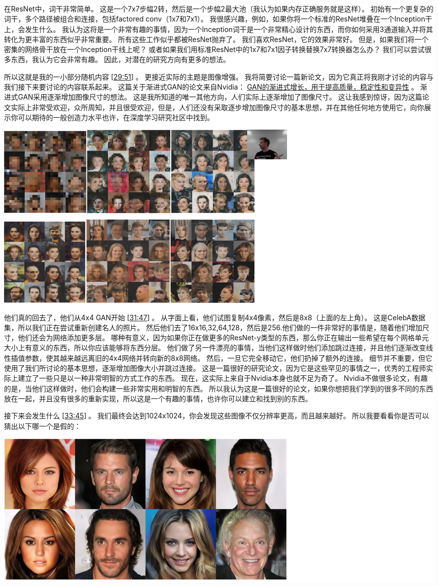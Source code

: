在ResNet中，词干非常简单。 这是一个7x7步幅2转，然后是一个步幅2最大池（我认为如果内存正确服务就是这样）。 初始有一个更复杂的词干，多个路径被组合和连接，包括factored conv（1x7和7x1）。 我很感兴趣，例如，如果你将一个标准的Res​​Net堆叠在一个Inception干上，会发生什么。 我认为这将是一个非常有趣的事情，因为一个Inception词干是一个非常精心设计的东西，而你如何采用3通道输入并将其转化为更丰富的东西似乎非常重要。 所有这些工作似乎都被ResNet抛弃了。 我们喜欢ResNet，它的效果非常好。 但是，如果我们将一个密集的网络骨干放在一个Inception干线上呢？ 或者如果我们用标准ResNet中的1x7和7x1因子转换替换7x7转换器怎么办？ 我们可以尝试很多东西，我认为它会非常有趣。 因此，对潜在的研究方向有更多的想法。

所以这就是我的一小部分随机内容 [[29:51](https://youtu.be/xXXiC4YRGrQ%3Ft%3D29m51s)] 。 更接近实际的主题是图像增强。 我将简要讨论一篇新论文，因为它真正将我刚才讨论的内容与我们接下来要讨论的内容联系起来。 这篇关于渐进式GAN的论文来自Nvidia： [GAN的渐进式增长，用于提高质量，稳定性和变异性](http://research.nvidia.com/publication/2017-10_Progressive-Growing-of) 。 渐进式GAN采用逐渐增加图像尺寸的想法。 这是我所知道的唯一其他方向，人们实际上逐渐增加了图像尺寸。 这让我感到惊讶，因为这篇论文实际上非常受欢迎，众所周知，并且很受欢迎，但是，人们还没有采取逐步增加图像尺寸的基本思想，并在其他任何地方使用它，向你展示你可以期待的一般创造力水平也许，在深度学习研究社区中找到。

![](../img/1_QZSuQJD2MhWOyQ5bxTOSEg.png)

他们真的回去了，他们从4x4 GAN开始 [[31:47](https://youtu.be/xXXiC4YRGrQ%3Ft%3D31m47s)] 。 从字面上看，他们试图复制4x4像素，然后是8x8（上面的左上角）。 这是CelebA数据集，所以我们正在尝试重新创建名人的照片。 然后他们去了16x16,32,64,128，然后是256.他们做的一件非常好的事情是，随着他们增加尺寸，他们还会为网络添加更多层。 哪种有意义，因为如果你正在做更多的ResNet-y类型的东西，那么你正在输出一些希望在每个网格单元大小上有意义的东西，所以你应该能够将东西分层。 他们做了另一件漂亮的事情，当他们这样做时他们添加跳过连接，并且他们逐渐改变线性插值参数，使其越来越远离旧的4x4网络并转向新的8x8网络。 然后，一旦它完全移动它，他们扔掉了额外的连接。 细节并不重要，但它使用了我们所讨论的基本思想，逐渐增加图像大小并跳过连接。 这是一篇很好的研究论文，因为它是这些罕见的事情之一，优秀的工程师实际上建立了一些只是以一种非常明智的方式工作的东西。 现在，这实际上来自于Nvidia本身也就不足为奇了。 Nvidia不做很多论文，有趣的是，当他们这样做时，他们会构建一些非常实用和明智的东西。 所以我认为这是一篇很好的论文，如果你想把我们学到的很多不同的东西放在一起，并且没有很多的重新实现，所以这是一个有趣的事情，也许你可以建立和找到别的东西。

接下来会发生什么 [[33:45](https://youtu.be/xXXiC4YRGrQ%3Ft%3D33m45s)] 。 我们最终会达到1024x1024，你会发现这些图像不仅分辨率更高，而且越来越好。 所以我要看看你是否可以猜出以下哪一个是假的：

![](../img/1_xKpY8dRD8lSeL6Twd2lcgw.png)
